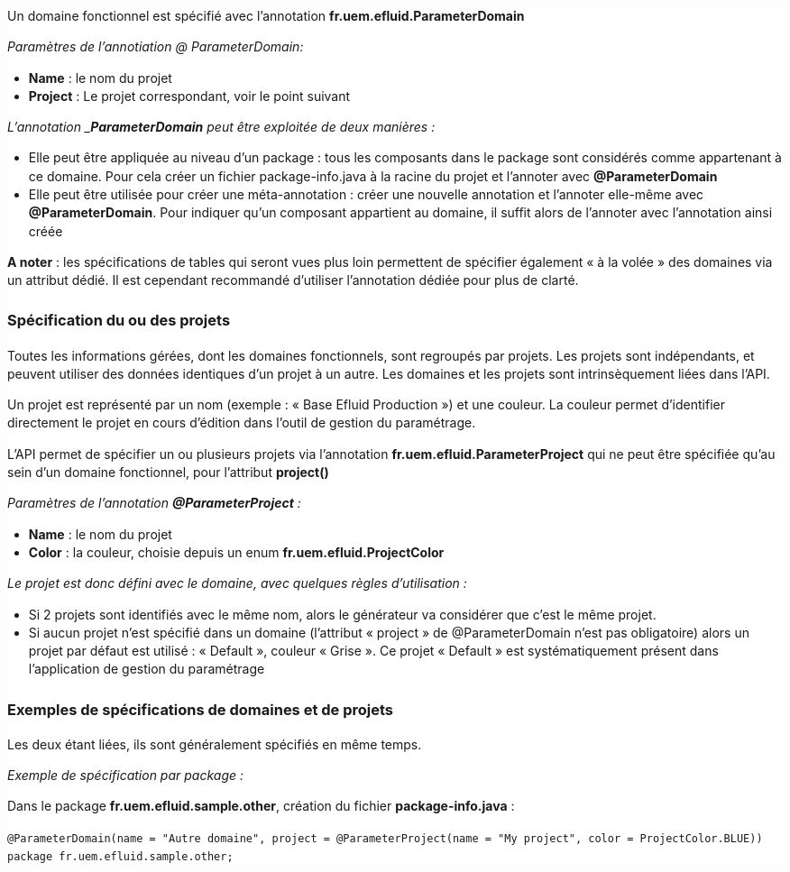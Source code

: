 Un domaine fonctionnel est spécifié avec l’annotation **fr.uem.efluid.ParameterDomain**

*Paramètres de l’annotiation @ ParameterDomain:*

* **Name** : le nom du projet
* **Project** : Le projet correspondant, voir le point suivant

*L’annotation ___ParameterDomain__ peut être exploitée de deux manières :*

* Elle peut être appliquée au niveau d’un package : tous les composants dans le package sont considérés comme appartenant à ce domaine. Pour cela créer un fichier package-info.java à la racine du projet et l’annoter avec **@ParameterDomain**
* Elle peut être utilisée pour créer une méta-annotation : créer une nouvelle annotation et l’annoter elle-même avec **@ParameterDomain**. Pour indiquer qu’un composant appartient au domaine, il suffit alors de l’annoter avec l’annotation ainsi créée

**A noter** : les spécifications de tables qui seront vues plus loin permettent de spécifier également « à la volée » des domaines via un attribut dédié. Il est cependant recommandé d’utiliser l’annotation dédiée pour plus de clarté.

### Spécification du ou des projets

Toutes les informations gérées, dont les domaines fonctionnels, sont regroupés par projets. Les projets sont indépendants, et peuvent utiliser des données identiques d’un projet à un autre. Les domaines et les projets sont intrinsèquement liées dans l’API.

Un projet est représenté par un nom (exemple : « Base Efluid Production ») et une couleur. La couleur permet d’identifier directement le projet en cours d’édition dans l’outil de gestion du paramétrage.

L’API permet de spécifier un ou plusieurs projets via l’annotation **fr.uem.efluid.ParameterProject** qui ne peut être spécifiée qu’au sein d’un domaine fonctionnel, pour l’attribut **project()**

*Paramètres de l’annotation __@ParameterProject__ :*

* **Name** : le nom du projet
* **Color** : la couleur, choisie depuis un enum **fr.uem.efluid.ProjectColor**

*Le projet est donc défini avec le domaine, avec quelques règles d’utilisation :*

* Si 2 projets sont identifiés avec le même nom, alors le générateur va considérer que c’est le même projet.
* Si aucun projet n’est spécifié dans un domaine (l’attribut « project » de @ParameterDomain n’est pas obligatoire) alors un projet par défaut est utilisé : « Default », couleur « Grise ». Ce projet « Default » est systématiquement présent dans l’application de gestion du paramétrage 

### Exemples de spécifications de domaines et de projets

Les deux étant liées, ils sont généralement spécifiés en même temps.

*Exemple de spécification par package :* 

Dans le package **fr.uem.efluid.sample.other**, création du fichier **package-info.java** :

    
    @ParameterDomain(name = "Autre domaine", project = @ParameterProject(name = "My project", color = ProjectColor.BLUE))
    package fr.uem.efluid.sample.other;
